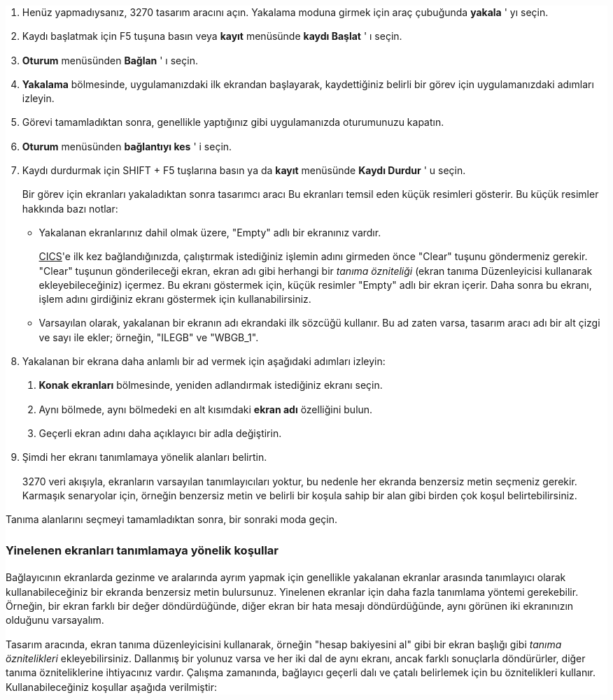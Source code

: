 1. Henüz yapmadıysanız, 3270 tasarım aracını açın. Yakalama moduna girmek için araç çubuğunda **yakala** ' yı seçin.

1. Kaydı başlatmak için F5 tuşuna basın veya **kayıt** menüsünde **kaydı Başlat** ' ı seçin. 

1. **Oturum** menüsünden **Bağlan** ' ı seçin.

1. **Yakalama** bölmesinde, uygulamanızdaki ilk ekrandan başlayarak, kaydettiğiniz belirli bir görev için uygulamanızdaki adımları izleyin.

1. Görevi tamamladıktan sonra, genellikle yaptığınız gibi uygulamanızda oturumunuzu kapatın.

1. **Oturum** menüsünden **bağlantıyı kes** ' i seçin.

1. Kaydı durdurmak için SHIFT + F5 tuşlarına basın ya da **kayıt** menüsünde **Kaydı Durdur** ' u seçin.

   Bir görev için ekranları yakaladıktan sonra tasarımcı aracı Bu ekranları temsil eden küçük resimleri gösterir. Bu küçük resimler hakkında bazı notlar:

   * Yakalanan ekranlarınız dahil olmak üzere, "Empty" adlı bir ekranınız vardır.

     [CICS](https://www.ibm.com/it-infrastructure/z/cics)'e ilk kez bağlandığınızda, çalıştırmak istediğiniz işlemin adını girmeden önce "Clear" tuşunu göndermeniz gerekir. "Clear" tuşunun gönderileceği ekran, ekran adı gibi herhangi bir *tanıma özniteliği* (ekran tanıma Düzenleyicisi kullanarak ekleyebileceğiniz) içermez. Bu ekranı göstermek için, küçük resimler "Empty" adlı bir ekran içerir. Daha sonra bu ekranı, işlem adını girdiğiniz ekranı göstermek için kullanabilirsiniz.

   * Varsayılan olarak, yakalanan bir ekranın adı ekrandaki ilk sözcüğü kullanır. Bu ad zaten varsa, tasarım aracı adı bir alt çizgi ve sayı ile ekler; örneğin, "ILEGB" ve "WBGB_1".

1. Yakalanan bir ekrana daha anlamlı bir ad vermek için aşağıdaki adımları izleyin:

   1. **Konak ekranları** bölmesinde, yeniden adlandırmak istediğiniz ekranı seçin.

   1. Aynı bölmede, aynı bölmedeki en alt kısımdaki **ekran adı** özelliğini bulun.

   1. Geçerli ekran adını daha açıklayıcı bir adla değiştirin.

1. Şimdi her ekranı tanımlamaya yönelik alanları belirtin.

   3270 veri akışıyla, ekranların varsayılan tanımlayıcıları yoktur, bu nedenle her ekranda benzersiz metin seçmeniz gerekir. Karmaşık senaryolar için, örneğin benzersiz metin ve belirli bir koşula sahip bir alan gibi birden çok koşul belirtebilirsiniz.

Tanıma alanlarını seçmeyi tamamladıktan sonra, bir sonraki moda geçin.

### <a name="conditions-for-identifying-repeated-screens"></a>Yinelenen ekranları tanımlamaya yönelik koşullar

Bağlayıcının ekranlarda gezinme ve aralarında ayrım yapmak için genellikle yakalanan ekranlar arasında tanımlayıcı olarak kullanabileceğiniz bir ekranda benzersiz metin bulursunuz. Yinelenen ekranlar için daha fazla tanımlama yöntemi gerekebilir. Örneğin, bir ekran farklı bir değer döndürdüğünde, diğer ekran bir hata mesajı döndürdüğünde, aynı görünen iki ekranınızın olduğunu varsayalım.

Tasarım aracında, ekran tanıma düzenleyicisini kullanarak, örneğin "hesap bakiyesini al" gibi bir ekran başlığı gibi *tanıma öznitelikleri* ekleyebilirsiniz. Dallanmış bir yolunuz varsa ve her iki dal de aynı ekranı, ancak farklı sonuçlarla döndürürler, diğer tanıma özniteliklerine ihtiyacınız vardır. Çalışma zamanında, bağlayıcı geçerli dalı ve çatalı belirlemek için bu öznitelikleri kullanır. Kullanabileceğiniz koşullar aşağıda verilmiştir:
